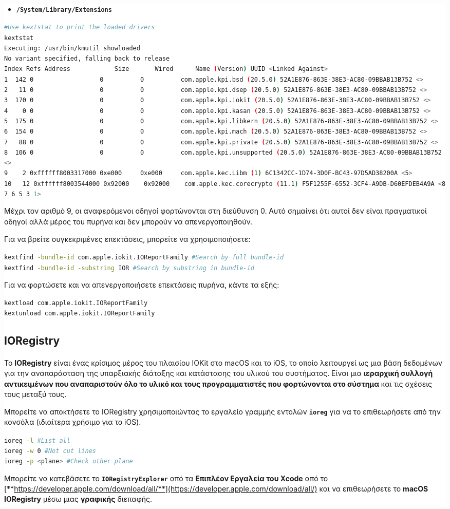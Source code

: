 * **`/System/Library/Extensions`**
```bash
#Use kextstat to print the loaded drivers
kextstat
Executing: /usr/bin/kmutil showloaded
No variant specified, falling back to release
Index Refs Address            Size       Wired      Name (Version) UUID <Linked Against>
1  142 0                  0          0          com.apple.kpi.bsd (20.5.0) 52A1E876-863E-38E3-AC80-09BBAB13B752 <>
2   11 0                  0          0          com.apple.kpi.dsep (20.5.0) 52A1E876-863E-38E3-AC80-09BBAB13B752 <>
3  170 0                  0          0          com.apple.kpi.iokit (20.5.0) 52A1E876-863E-38E3-AC80-09BBAB13B752 <>
4    0 0                  0          0          com.apple.kpi.kasan (20.5.0) 52A1E876-863E-38E3-AC80-09BBAB13B752 <>
5  175 0                  0          0          com.apple.kpi.libkern (20.5.0) 52A1E876-863E-38E3-AC80-09BBAB13B752 <>
6  154 0                  0          0          com.apple.kpi.mach (20.5.0) 52A1E876-863E-38E3-AC80-09BBAB13B752 <>
7   88 0                  0          0          com.apple.kpi.private (20.5.0) 52A1E876-863E-38E3-AC80-09BBAB13B752 <>
8  106 0                  0          0          com.apple.kpi.unsupported (20.5.0) 52A1E876-863E-38E3-AC80-09BBAB13B752 <>
9    2 0xffffff8003317000 0xe000     0xe000     com.apple.kec.Libm (1) 6C1342CC-1D74-3D0F-BC43-97D5AD38200A <5>
10   12 0xffffff8003544000 0x92000    0x92000    com.apple.kec.corecrypto (11.1) F5F1255F-6552-3CF4-A9DB-D60EFDEB4A9A <8 7 6 5 3 1>
```
Μέχρι τον αριθμό 9, οι αναφερόμενοι οδηγοί φορτώνονται στη διεύθυνση 0. Αυτό σημαίνει ότι αυτοί δεν είναι πραγματικοί οδηγοί αλλά μέρος του πυρήνα και δεν μπορούν να απενεργοποιηθούν.

Για να βρείτε συγκεκριμένες επεκτάσεις, μπορείτε να χρησιμοποιήσετε:
```bash
kextfind -bundle-id com.apple.iokit.IOReportFamily #Search by full bundle-id
kextfind -bundle-id -substring IOR #Search by substring in bundle-id
```
Για να φορτώσετε και να απενεργοποιήσετε επεκτάσεις πυρήνα, κάντε τα εξής:
```bash
kextload com.apple.iokit.IOReportFamily
kextunload com.apple.iokit.IOReportFamily
```
## IORegistry

Το **IORegistry** είναι ένας κρίσιμος μέρος του πλαισίου IOKit στο macOS και το iOS, το οποίο λειτουργεί ως μια βάση δεδομένων για την αναπαράσταση της υπαρξιακής διάταξης και κατάστασης του υλικού του συστήματος. Είναι μια **ιεραρχική συλλογή αντικειμένων που αναπαριστούν όλο το υλικό και τους προγραμματιστές που φορτώνονται στο σύστημα** και τις σχέσεις τους μεταξύ τους.&#x20;

Μπορείτε να αποκτήσετε το IORegistry χρησιμοποιώντας το εργαλείο γραμμής εντολών **`ioreg`** για να το επιθεωρήσετε από την κονσόλα (ιδιαίτερα χρήσιμο για το iOS).
```bash
ioreg -l #List all
ioreg -w 0 #Not cut lines
ioreg -p <plane> #Check other plane
```
Μπορείτε να κατεβάσετε το **`IORegistryExplorer`** από τα **Επιπλέον Εργαλεία του Xcode** από το [**https://developer.apple.com/download/all/**](https://developer.apple.com/download/all/) και να επιθεωρήσετε το **macOS IORegistry** μέσω μιας **γραφικής** διεπαφής.
